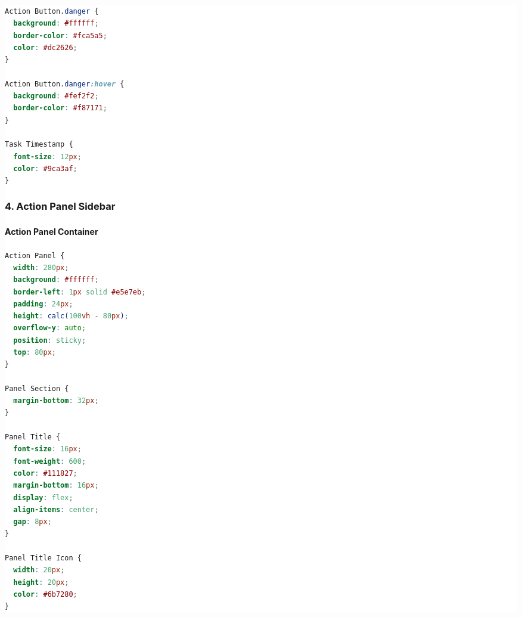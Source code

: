 ```css
Action Button.danger {
  background: #ffffff;
  border-color: #fca5a5;
  color: #dc2626;
}

Action Button.danger:hover {
  background: #fef2f2;
  border-color: #f87171;
}

Task Timestamp {
  font-size: 12px;
  color: #9ca3af;
}
```

### 4. Action Panel Sidebar

#### Action Panel Container
```css
Action Panel {
  width: 280px;
  background: #ffffff;
  border-left: 1px solid #e5e7eb;
  padding: 24px;
  height: calc(100vh - 80px);
  overflow-y: auto;
  position: sticky;
  top: 80px;
}

Panel Section {
  margin-bottom: 32px;
}

Panel Title {
  font-size: 16px;
  font-weight: 600;
  color: #111827;
  margin-bottom: 16px;
  display: flex;
  align-items: center;
  gap: 8px;
}

Panel Title Icon {
  width: 20px;
  height: 20px;
  color: #6b7280;
}
```
